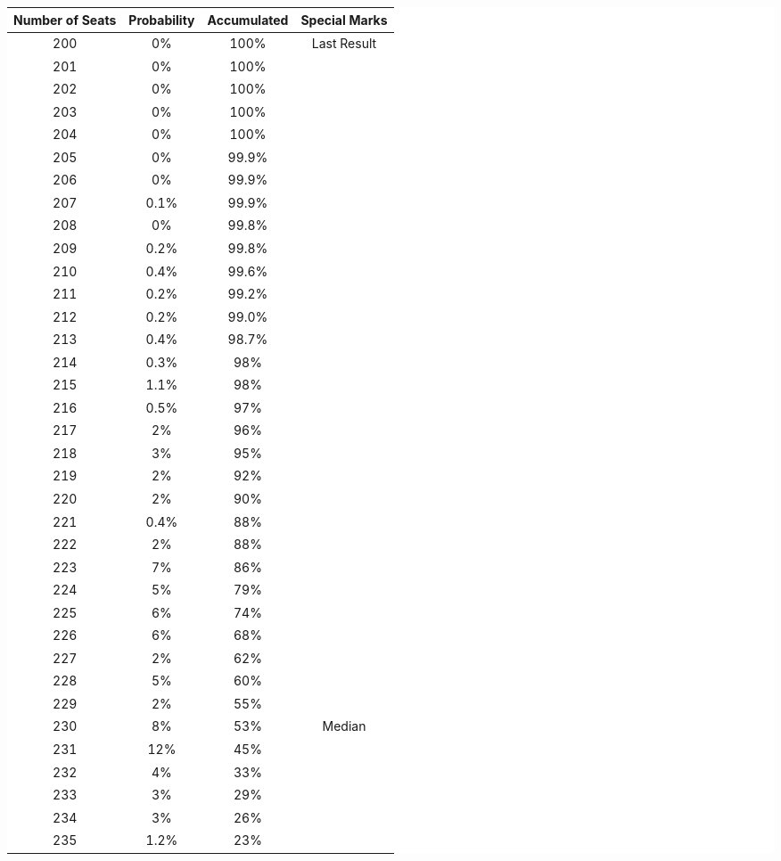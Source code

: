 | Number of Seats | Probability | Accumulated | Special Marks |
|:---------------:|:-----------:|:-----------:|:-------------:|
| 200 | 0% | 100% | Last Result |
| 201 | 0% | 100% |  |
| 202 | 0% | 100% |  |
| 203 | 0% | 100% |  |
| 204 | 0% | 100% |  |
| 205 | 0% | 99.9% |  |
| 206 | 0% | 99.9% |  |
| 207 | 0.1% | 99.9% |  |
| 208 | 0% | 99.8% |  |
| 209 | 0.2% | 99.8% |  |
| 210 | 0.4% | 99.6% |  |
| 211 | 0.2% | 99.2% |  |
| 212 | 0.2% | 99.0% |  |
| 213 | 0.4% | 98.7% |  |
| 214 | 0.3% | 98% |  |
| 215 | 1.1% | 98% |  |
| 216 | 0.5% | 97% |  |
| 217 | 2% | 96% |  |
| 218 | 3% | 95% |  |
| 219 | 2% | 92% |  |
| 220 | 2% | 90% |  |
| 221 | 0.4% | 88% |  |
| 222 | 2% | 88% |  |
| 223 | 7% | 86% |  |
| 224 | 5% | 79% |  |
| 225 | 6% | 74% |  |
| 226 | 6% | 68% |  |
| 227 | 2% | 62% |  |
| 228 | 5% | 60% |  |
| 229 | 2% | 55% |  |
| 230 | 8% | 53% | Median |
| 231 | 12% | 45% |  |
| 232 | 4% | 33% |  |
| 233 | 3% | 29% |  |
| 234 | 3% | 26% |  |
| 235 | 1.2% | 23% |  |